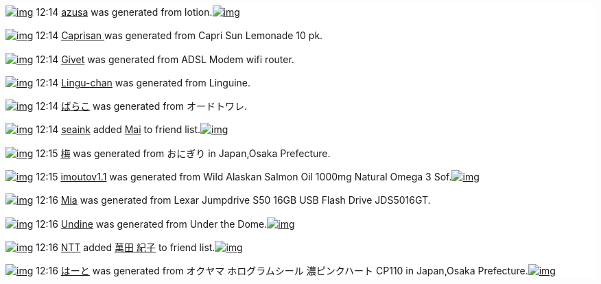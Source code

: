 [![img](http://kacdn05.appspot.com/6096293759811584/bcb5.png)](http://www.barcodekanojo.com/kanojo/2638470/azusa) 12:14 [azusa](http://www.barcodekanojo.com/kanojo/2638470/azusa) was generated from lotion.[![img](http://kacdn01.appspot.com/5879017806757888/2a8b.jpg)](http://www.barcodekanojo.com/product_images/barcode/5136189/1384917197/50x50xlotion.jpg,qw=88,ah=88.pagespeed.ic.Kostqn9mx0.jpg)

[![img](http://kacdn03.appspot.com/5423563905433600/a97f.png)](http://www.barcodekanojo.com/kanojo/2638471/Caprisan%20) 12:14 [Caprisan ](http://www.barcodekanojo.com/kanojo/2638471/Caprisan%20) was generated from Capri Sun Lemonade 10 pk.

[![img](http://kacdn05.appspot.com/5011866057179136/a672.png)](http://www.barcodekanojo.com/kanojo/2638472/Givet) 12:14 [Givet](http://www.barcodekanojo.com/kanojo/2638472/Givet) was generated from ADSL Modem wifi router.

[![img](http://kacdn03.appspot.com/6659319412031488/53b3.png)](http://www.barcodekanojo.com/kanojo/2638473/Lingu-chan) 12:14 [Lingu-chan](http://www.barcodekanojo.com/kanojo/2638473/Lingu-chan) was generated from Linguine.

[![img](http://kacdn03.appspot.com/6325163440209920/77d9.png)](http://www.barcodekanojo.com/kanojo/2638474/%E3%81%B0%E3%82%89%E3%81%93) 12:14 [ばらこ](http://www.barcodekanojo.com/kanojo/2638474/%E3%81%B0%E3%82%89%E3%81%93) was generated from オードトワレ.

[![img](http://img209.imageshack.us/img209/1760/x1bi.jpg)](http://www.barcodekanojo.com/user/414942/seaink) 12:14 [seaink](http://www.barcodekanojo.com/user/414942/seaink) added [Mai](http://www.barcodekanojo.com/kanojo/2638453/Mai) to friend list.[![img](http://img571.imageshack.us/img571/7435/x8ul.png)](http://www.barcodekanojo.com/kanojo/2638453/Mai)

[![img](http://kacdn04.appspot.com/5865660726902784/6178.png)](http://www.barcodekanojo.com/kanojo/2638475/%E6%A2%85) 12:15 [梅](http://www.barcodekanojo.com/kanojo/2638475/%E6%A2%85) was generated from おにぎり in Japan,Osaka Prefecture.

[![img](http://kacdn05.appspot.com/6229814629367808/eba0.png)](http://www.barcodekanojo.com/kanojo/2638476/imoutov1.1) 12:15 [imoutov1.1](http://www.barcodekanojo.com/kanojo/2638476/imoutov1.1) was generated from Wild Alaskan Salmon Oil 1000mg Natural Omega 3 Sof.[![img](http://kacdn01.appspot.com/6400651248533504/b0de.jpg)](http://www.barcodekanojo.com/product_images/barcode/5136196/1384917283/50x50xWild,P20Alaskan,P20Salmon,P20Oil,P201000mg,P20Natural,P20Omega,P203,P20Sof.jpg,qw=88,ah=88.pagespeed.ic.sN6Ct39oxP.jpg)

[![img](http://kacdn04.appspot.com/6712740215259136/adb01.png)](http://www.barcodekanojo.com/kanojo/2638477/Mia) 12:16 [Mia](http://www.barcodekanojo.com/kanojo/2638477/Mia) was generated from Lexar Jumpdrive S50 16GB USB Flash Drive JDS5016GT.

[![img](http://kacdn02.appspot.com/5790113594343424/9329.png)](http://www.barcodekanojo.com/kanojo/2638478/Undine) 12:16 [Undine](http://www.barcodekanojo.com/kanojo/2638478/Undine) was generated from Under the Dome.[![img](http://kacdn03.appspot.com/6277954233434112/daae.jpg)](http://www.barcodekanojo.com/product_images/barcode/5136198/1384917315/50x50xUnder,P20the,P20Dome.jpg,qw=88,ah=88.pagespeed.ic.2q62P4sVdn.jpg)

[![img](http://img824.imageshack.us/img824/6459/sj7t.jpg)](http://www.barcodekanojo.com/user/419473/NTT) 12:16 [NTT](http://www.barcodekanojo.com/user/419473/NTT) added [萬田 紀子](http://www.barcodekanojo.com/kanojo/6131/%E8%90%AC%E7%94%B0%20%E7%B4%80%E5%AD%90) to friend list.[![img](http://kacdn02.appspot.com/5074516476690432/008f.png)](http://www.barcodekanojo.com/kanojo/6131/%E8%90%AC%E7%94%B0%20%E7%B4%80%E5%AD%90)

[![img](http://kacdn03.appspot.com/4845313936326656/8775d.png)](http://www.barcodekanojo.com/kanojo/2638479/%E3%81%AF%E3%83%BC%E3%81%A8) 12:16 [はーと](http://www.barcodekanojo.com/kanojo/2638479/%E3%81%AF%E3%83%BC%E3%81%A8) was generated from オクヤマ ホログラムシール 濃ピンクハート CP110 in Japan,Osaka Prefecture.[![img](http://kacdn01.appspot.com/6116973758906368/dfd2.jpg)](http://www.barcodekanojo.com/product_images/barcode/5136200/1384917348/50x50x,PE3,P82,PAA,PE3,P82,PAF,PE3,P83,PA4,PE3,P83,P9E,P20,PE3,P83,P9B,PE3,P83,PAD,PE3,P82,PB0,PE3,P83,PA9,PE3,P83,PA0,PE3,P82,PB7,PE3,P83,PBC,PE3,P83,PAB,P20,PE6,PBF,P83,PE3,P83,P94,PE3,P83,PB3,PE3,P82,PAF,PE3,P83,P8F,PE3,P83,PBC,PE3,P83,P88,P20CP110.jpg,qw=88,ah=88.pagespeed.ic.39KYiMUgSR.jpg)
